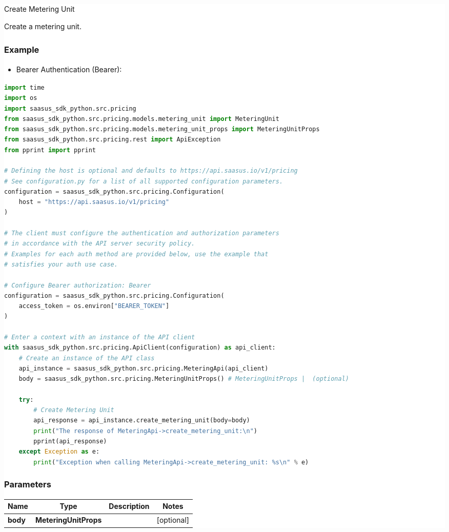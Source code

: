Create Metering Unit

Create a metering unit. 

### Example

* Bearer Authentication (Bearer):

```python
import time
import os
import saasus_sdk_python.src.pricing
from saasus_sdk_python.src.pricing.models.metering_unit import MeteringUnit
from saasus_sdk_python.src.pricing.models.metering_unit_props import MeteringUnitProps
from saasus_sdk_python.src.pricing.rest import ApiException
from pprint import pprint

# Defining the host is optional and defaults to https://api.saasus.io/v1/pricing
# See configuration.py for a list of all supported configuration parameters.
configuration = saasus_sdk_python.src.pricing.Configuration(
    host = "https://api.saasus.io/v1/pricing"
)

# The client must configure the authentication and authorization parameters
# in accordance with the API server security policy.
# Examples for each auth method are provided below, use the example that
# satisfies your auth use case.

# Configure Bearer authorization: Bearer
configuration = saasus_sdk_python.src.pricing.Configuration(
    access_token = os.environ["BEARER_TOKEN"]
)

# Enter a context with an instance of the API client
with saasus_sdk_python.src.pricing.ApiClient(configuration) as api_client:
    # Create an instance of the API class
    api_instance = saasus_sdk_python.src.pricing.MeteringApi(api_client)
    body = saasus_sdk_python.src.pricing.MeteringUnitProps() # MeteringUnitProps |  (optional)

    try:
        # Create Metering Unit
        api_response = api_instance.create_metering_unit(body=body)
        print("The response of MeteringApi->create_metering_unit:\n")
        pprint(api_response)
    except Exception as e:
        print("Exception when calling MeteringApi->create_metering_unit: %s\n" % e)
```



### Parameters


Name | Type | Description  | Notes
------------- | ------------- | ------------- | -------------
 **body** | **MeteringUnitProps**|  | [optional] 
